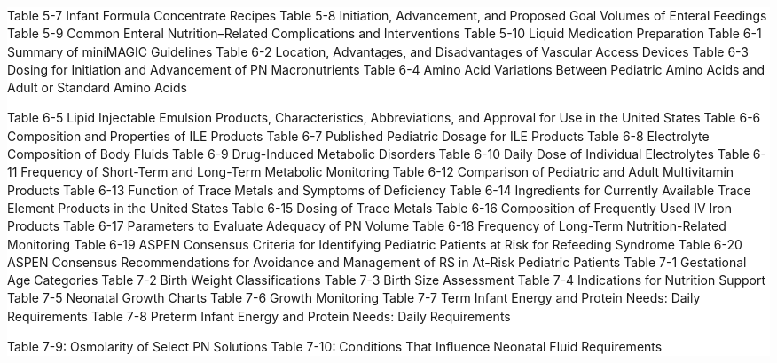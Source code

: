 Table 5-7 Infant Formula Concentrate Recipes
Table 5-8 Initiation, Advancement, and Proposed Goal Volumes of Enteral Feedings
Table 5-9 Common Enteral Nutrition–Related Complications and Interventions
Table 5-10 Liquid Medication Preparation
Table 6-1 Summary of miniMAGIC Guidelines
Table 6-2 Location, Advantages, and Disadvantages of Vascular Access Devices
Table 6-3 Dosing for Initiation and Advancement of PN Macronutrients
Table 6-4 Amino Acid Variations Between Pediatric Amino Acids and Adult or Standard Amino Acids

<a id='282d684f-7c0b-47e7-8ffa-e1e19b8cec7e'></a>

Table 6-5 Lipid Injectable Emulsion Products,
Characteristics, Abbreviations, and Approval for
Use in the United States
Table 6-6 Composition and Properties of ILE Products
Table 6-7 Published Pediatric Dosage for ILE Products
Table 6-8 Electrolyte Composition of Body Fluids
Table 6-9 Drug-Induced Metabolic Disorders
Table 6-10 Daily Dose of Individual Electrolytes
Table 6-11 Frequency of Short-Term and Long-Term
Metabolic Monitoring
Table 6-12 Comparison of Pediatric and Adult Multivitamin
Products
Table 6-13 Function of Trace Metals and Symptoms of
Deficiency
Table 6-14 Ingredients for Currently Available Trace Element
Products in the United States
Table 6-15 Dosing of Trace Metals
Table 6-16 Composition of Frequently Used IV Iron Products
Table 6-17 Parameters to Evaluate Adequacy of PN Volume
Table 6-18 Frequency of Long-Term Nutrition-Related
Monitoring
Table 6-19 ASPEN Consensus Criteria for Identifying
Pediatric Patients at Risk for Refeeding Syndrome
Table 6-20 ASPEN Consensus Recommendations for
Avoidance and Management of RS in At-Risk
Pediatric Patients
Table 7-1 Gestational Age Categories
Table 7-2 Birth Weight Classifications
Table 7-3 Birth Size Assessment
Table 7-4 Indications for Nutrition Support
Table 7-5 Neonatal Growth Charts
Table 7-6 Growth Monitoring
Table 7-7 Term Infant Energy and Protein Needs: Daily
Requirements
Table 7-8 Preterm Infant Energy and Protein Needs: Daily
Requirements

<a id='dc5dd697-27c5-496f-805d-59d76cb0e7ca'></a>

Table 7-9: Osmolarity of Select PN Solutions
Table 7-10: Conditions That Influence Neonatal Fluid Requirements
